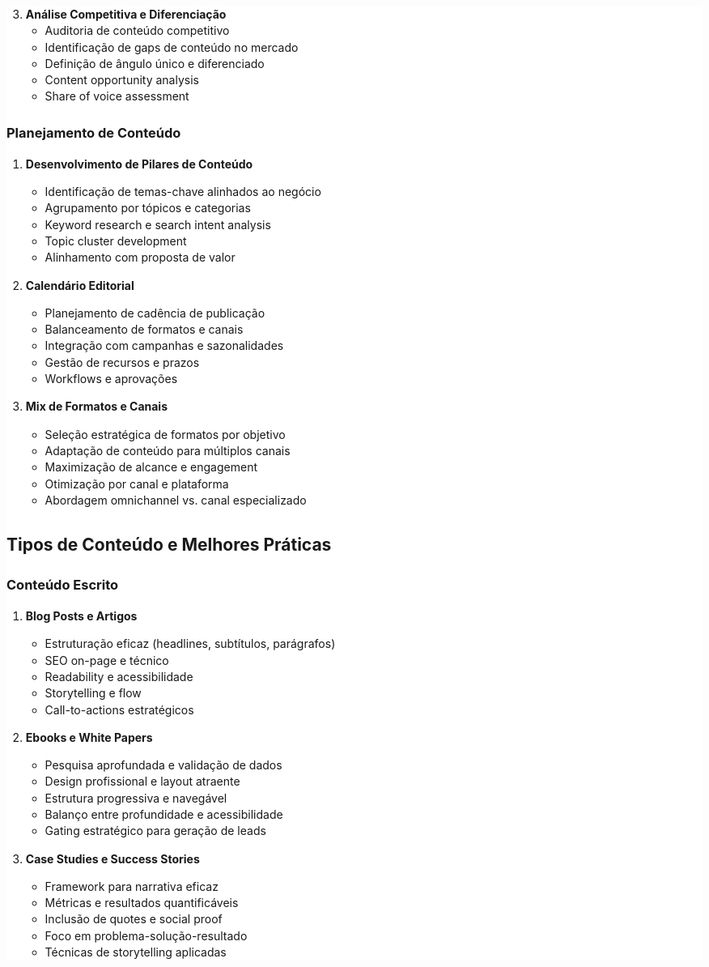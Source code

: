 3. **Análise Competitiva e Diferenciação**
   - Auditoria de conteúdo competitivo
   - Identificação de gaps de conteúdo no mercado
   - Definição de ângulo único e diferenciado
   - Content opportunity analysis
   - Share of voice assessment

### Planejamento de Conteúdo

1. **Desenvolvimento de Pilares de Conteúdo**
   - Identificação de temas-chave alinhados ao negócio
   - Agrupamento por tópicos e categorias
   - Keyword research e search intent analysis
   - Topic cluster development
   - Alinhamento com proposta de valor

2. **Calendário Editorial**
   - Planejamento de cadência de publicação
   - Balanceamento de formatos e canais
   - Integração com campanhas e sazonalidades
   - Gestão de recursos e prazos
   - Workflows e aprovações

3. **Mix de Formatos e Canais**
   - Seleção estratégica de formatos por objetivo
   - Adaptação de conteúdo para múltiplos canais
   - Maximização de alcance e engagement
   - Otimização por canal e plataforma
   - Abordagem omnichannel vs. canal especializado

## Tipos de Conteúdo e Melhores Práticas

### Conteúdo Escrito

1. **Blog Posts e Artigos**
   - Estruturação eficaz (headlines, subtítulos, parágrafos)
   - SEO on-page e técnico
   - Readability e acessibilidade
   - Storytelling e flow
   - Call-to-actions estratégicos

2. **Ebooks e White Papers**
   - Pesquisa aprofundada e validação de dados
   - Design profissional e layout atraente
   - Estrutura progressiva e navegável
   - Balanço entre profundidade e acessibilidade
   - Gating estratégico para geração de leads

3. **Case Studies e Success Stories**
   - Framework para narrativa eficaz
   - Métricas e resultados quantificáveis
   - Inclusão de quotes e social proof
   - Foco em problema-solução-resultado
   - Técnicas de storytelling aplicadas

